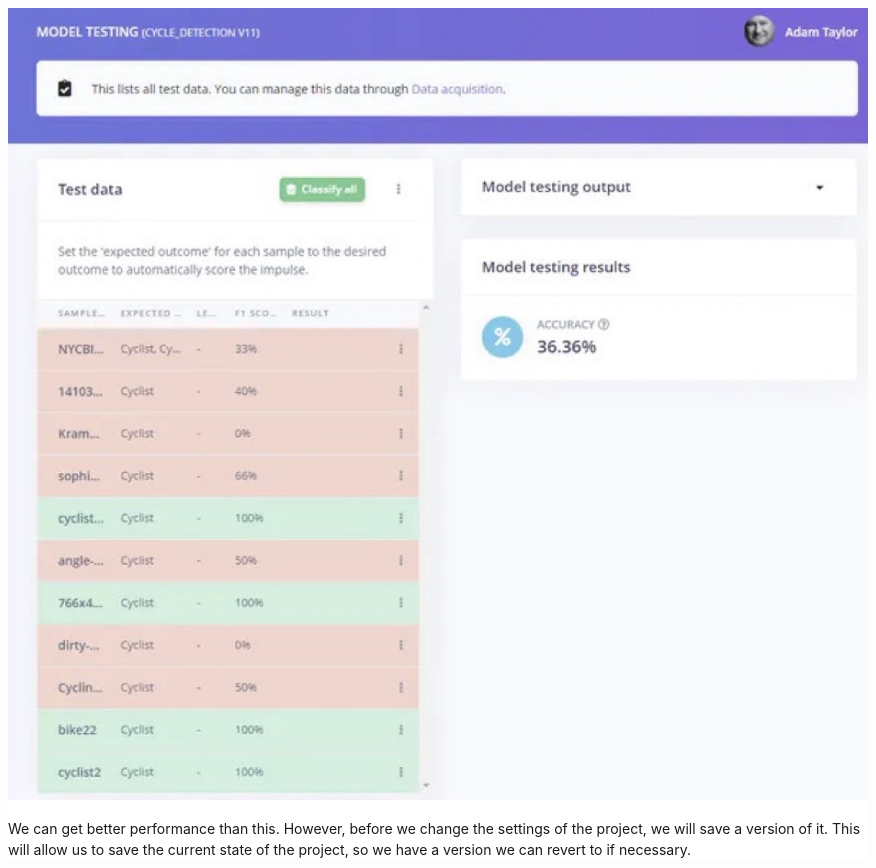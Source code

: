 ![](.gitbook/assets/blind-spot-detection/test-2.jpg)

We can get better performance than this. However, before we change the settings of the project, we will save a version of it. This will allow us to save the current state of the project, so we have a version we can revert to if necessary.
